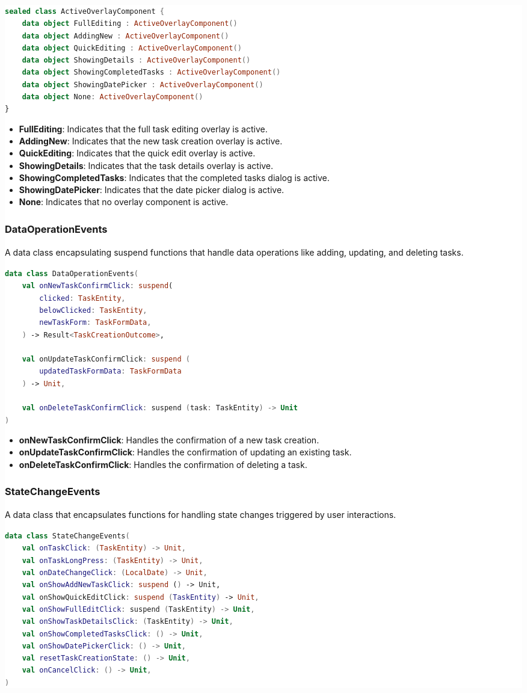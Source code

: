 ```kotlin
sealed class ActiveOverlayComponent {
    data object FullEditing : ActiveOverlayComponent()
    data object AddingNew : ActiveOverlayComponent()
    data object QuickEditing : ActiveOverlayComponent()
    data object ShowingDetails : ActiveOverlayComponent()
    data object ShowingCompletedTasks : ActiveOverlayComponent()
    data object ShowingDatePicker : ActiveOverlayComponent()
    data object None: ActiveOverlayComponent()
}
```

- **FullEditing**: Indicates that the full task editing overlay is active.
- **AddingNew**: Indicates that the new task creation overlay is active.
- **QuickEditing**: Indicates that the quick edit overlay is active.
- **ShowingDetails**: Indicates that the task details overlay is active.
- **ShowingCompletedTasks**: Indicates that the completed tasks dialog is active.
- **ShowingDatePicker**: Indicates that the date picker dialog is active.
- **None**: Indicates that no overlay component is active.

### DataOperationEvents

A data class encapsulating suspend functions that handle data operations like adding, updating, and deleting tasks.

```kotlin
data class DataOperationEvents(
    val onNewTaskConfirmClick: suspend(
        clicked: TaskEntity,
        belowClicked: TaskEntity,
        newTaskForm: TaskFormData,
    ) -> Result<TaskCreationOutcome>,

    val onUpdateTaskConfirmClick: suspend (
        updatedTaskFormData: TaskFormData
    ) -> Unit,

    val onDeleteTaskConfirmClick: suspend (task: TaskEntity) -> Unit
)
```

- **onNewTaskConfirmClick**: Handles the confirmation of a new task creation.
- **onUpdateTaskConfirmClick**: Handles the confirmation of updating an existing task.
- **onDeleteTaskConfirmClick**: Handles the confirmation of deleting a task.

### StateChangeEvents

A data class that encapsulates functions for handling state changes triggered by user interactions.

```kotlin
data class StateChangeEvents(
    val onTaskClick: (TaskEntity) -> Unit,
    val onTaskLongPress: (TaskEntity) -> Unit,
    val onDateChangeClick: (LocalDate) -> Unit,
    val onShowAddNewTaskClick: suspend () -> Unit,
    val onShowQuickEditClick: suspend (TaskEntity) -> Unit,
    val onShowFullEditClick: suspend (TaskEntity) -> Unit,
    val onShowTaskDetailsClick: (TaskEntity) -> Unit,
    val onShowCompletedTasksClick: () -> Unit,
    val onShowDatePickerClick: () -> Unit,
    val resetTaskCreationState: () -> Unit,
    val onCancelClick: () -> Unit,
)
```
